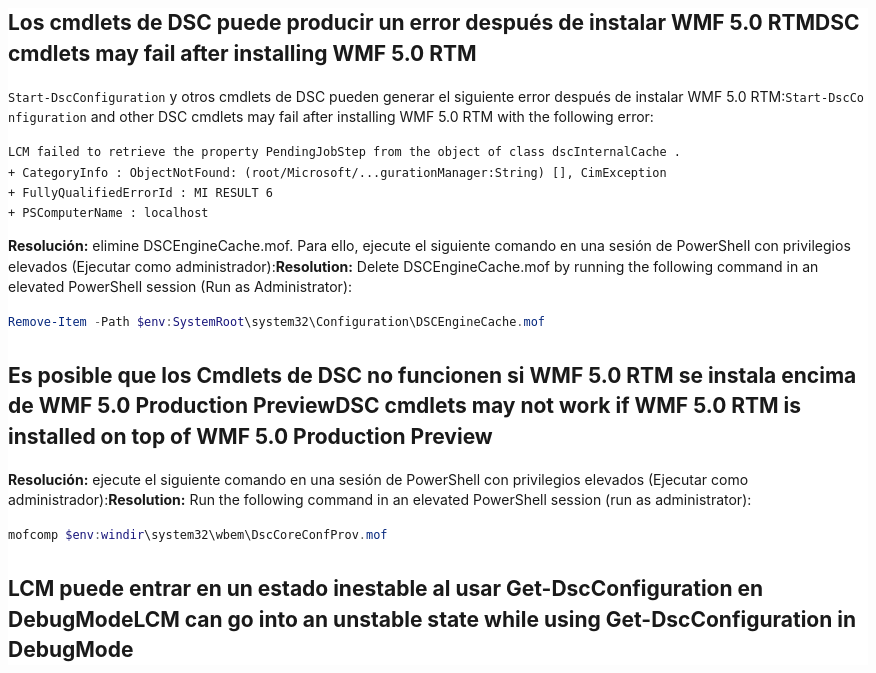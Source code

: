 ## <a name="dsc-cmdlets-may-fail-after-installing-wmf-50-rtm"></a><span data-ttu-id="a4c0d-110">Los cmdlets de DSC puede producir un error después de instalar WMF 5.0 RTM</span><span class="sxs-lookup"><span data-stu-id="a4c0d-110">DSC cmdlets may fail after installing WMF 5.0 RTM</span></span>

<span data-ttu-id="a4c0d-111">`Start-DscConfiguration` y otros cmdlets de DSC pueden generar el siguiente error después de instalar WMF 5.0 RTM:</span><span class="sxs-lookup"><span data-stu-id="a4c0d-111">`Start-DscConfiguration` and other DSC cmdlets may fail after installing WMF 5.0 RTM with the following error:</span></span>

```Output
LCM failed to retrieve the property PendingJobStep from the object of class dscInternalCache .
+ CategoryInfo : ObjectNotFound: (root/Microsoft/...gurationManager:String) [], CimException
+ FullyQualifiedErrorId : MI RESULT 6
+ PSComputerName : localhost
```

<span data-ttu-id="a4c0d-112">**Resolución:** elimine DSCEngineCache.mof. Para ello, ejecute el siguiente comando en una sesión de PowerShell con privilegios elevados (Ejecutar como administrador):</span><span class="sxs-lookup"><span data-stu-id="a4c0d-112">**Resolution:** Delete DSCEngineCache.mof by running the following command in an elevated PowerShell session (Run as Administrator):</span></span>

```powershell
Remove-Item -Path $env:SystemRoot\system32\Configuration\DSCEngineCache.mof
```

## <a name="dsc-cmdlets-may-not-work-if-wmf-50-rtm-is-installed-on-top-of-wmf-50-production-preview"></a><span data-ttu-id="a4c0d-113">Es posible que los Cmdlets de DSC no funcionen si WMF 5.0 RTM se instala encima de WMF 5.0 Production Preview</span><span class="sxs-lookup"><span data-stu-id="a4c0d-113">DSC cmdlets may not work if WMF 5.0 RTM is installed on top of WMF 5.0 Production Preview</span></span>

<span data-ttu-id="a4c0d-114">**Resolución:** ejecute el siguiente comando en una sesión de PowerShell con privilegios elevados (Ejecutar como administrador):</span><span class="sxs-lookup"><span data-stu-id="a4c0d-114">**Resolution:** Run the following command in an elevated PowerShell session (run as administrator):</span></span>

```powershell
mofcomp $env:windir\system32\wbem\DscCoreConfProv.mof
```

## <a name="lcm-can-go-into-an-unstable-state-while-using-get-dscconfiguration-in-debugmode"></a><span data-ttu-id="a4c0d-115">LCM puede entrar en un estado inestable al usar Get-DscConfiguration en DebugMode</span><span class="sxs-lookup"><span data-stu-id="a4c0d-115">LCM can go into an unstable state while using Get-DscConfiguration in DebugMode</span></span>
